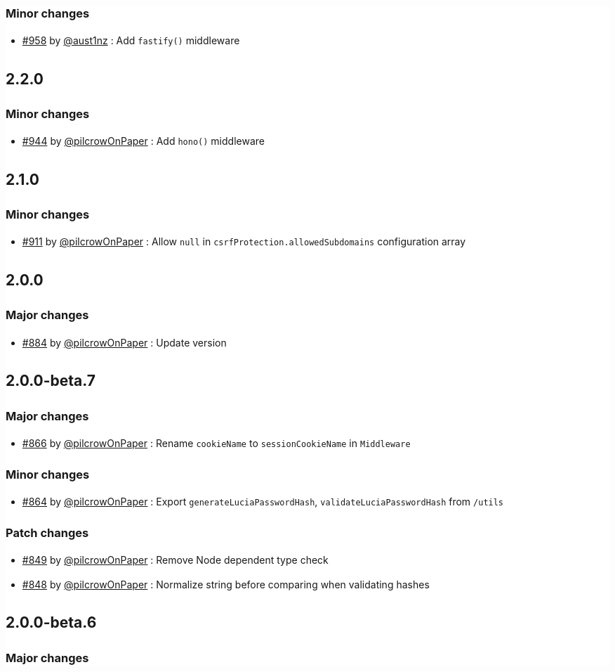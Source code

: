 ### Minor changes

-   [#958](https://github.com/pilcrowOnPaper/lucia/pull/958) by [@aust1nz](https://github.com/aust1nz) : Add `fastify()` middleware

## 2.2.0

### Minor changes

-   [#944](https://github.com/pilcrowOnPaper/lucia/pull/944) by [@pilcrowOnPaper](https://github.com/pilcrowOnPaper) : Add `hono()` middleware

## 2.1.0

### Minor changes

-   [#911](https://github.com/pilcrowOnPaper/lucia/pull/911) by [@pilcrowOnPaper](https://github.com/pilcrowOnPaper) : Allow `null` in `csrfProtection.allowedSubdomains` configuration array

## 2.0.0

### Major changes

-   [#884](https://github.com/pilcrowOnPaper/lucia/pull/884) by [@pilcrowOnPaper](https://github.com/pilcrowOnPaper) : Update version

## 2.0.0-beta.7

### Major changes

-   [#866](https://github.com/pilcrowOnPaper/lucia/pull/866) by [@pilcrowOnPaper](https://github.com/pilcrowOnPaper) : Rename `cookieName` to `sessionCookieName` in `Middleware`

### Minor changes

-   [#864](https://github.com/pilcrowOnPaper/lucia/pull/864) by [@pilcrowOnPaper](https://github.com/pilcrowOnPaper) : Export `generateLuciaPasswordHash`, `validateLuciaPasswordHash` from `/utils`

### Patch changes

-   [#849](https://github.com/pilcrowOnPaper/lucia/pull/849) by [@pilcrowOnPaper](https://github.com/pilcrowOnPaper) : Remove Node dependent type check

-   [#848](https://github.com/pilcrowOnPaper/lucia/pull/848) by [@pilcrowOnPaper](https://github.com/pilcrowOnPaper) : Normalize string before comparing when validating hashes

## 2.0.0-beta.6

### Major changes
